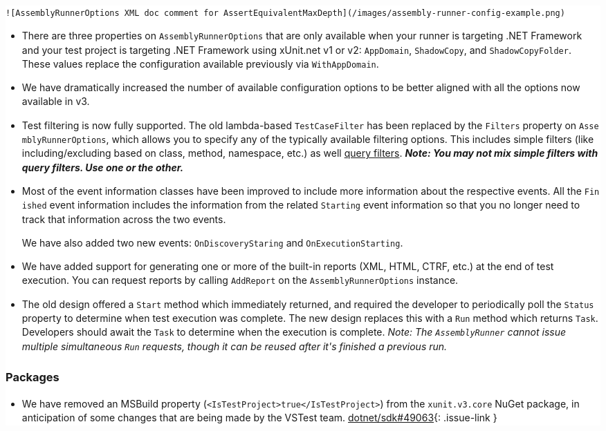     ![AssemblyRunnerOptions XML doc comment for AssertEquivalentMaxDepth](/images/assembly-runner-config-example.png)

  * There are three properties on `AssemblyRunnerOptions` that are only available when your runner is targeting .NET Framework and your test project is targeting .NET Framework using xUnit.net v1 or v2: `AppDomain`, `ShadowCopy`, and `ShadowCopyFolder`. These values replace the configuration available previously via `WithAppDomain`.

  * We have dramatically increased the number of available configuration options to be better aligned with all the options now available in v3.

  * Test filtering is now fully supported. The old lambda-based `TestCaseFilter` has been replaced by the `Filters` property on `AssemblyRunnerOptions`, which allows you to specify any of the typically available filtering options. This includes simple filters (like including/excluding based on class, method, namespace, etc.) as well [query filters](/docs/query-filter-language). _**Note: You may not mix simple filters with query filters. Use one or the other.**_

  * Most of the event information classes have been improved to include more information about the respective events. All the `Finished` event information includes the information from the related `Starting` event information so that you no longer need to track that information across the two events.

    We have also added two new events: `OnDiscoveryStaring` and `OnExecutionStarting`.

  * We have added support for generating one or more of the built-in reports (XML, HTML, CTRF, etc.) at the end of test execution. You can request reports by calling `AddReport` on the `AssemblyRunnerOptions` instance.

  * The old design offered a `Start` method which immediately returned, and required the developer to periodically poll the `Status` property to determine when test execution was complete. The new design replaces this with a `Run` method which returns `Task`. Developers should await the `Task` to determine when the execution is complete. _Note: The `AssemblyRunner` cannot issue multiple simultaneous `Run` requests, though it can be reused after it's finished a previous run._

### Packages

* We have removed an MSBuild property (`<IsTestProject>true</IsTestProject>`) from the `xunit.v3.core` NuGet package, in anticipation of some changes that are being made by the VSTest team. [dotnet/sdk#49063](https://github.com/dotnet/sdk/issues/49063){: .issue-link }
